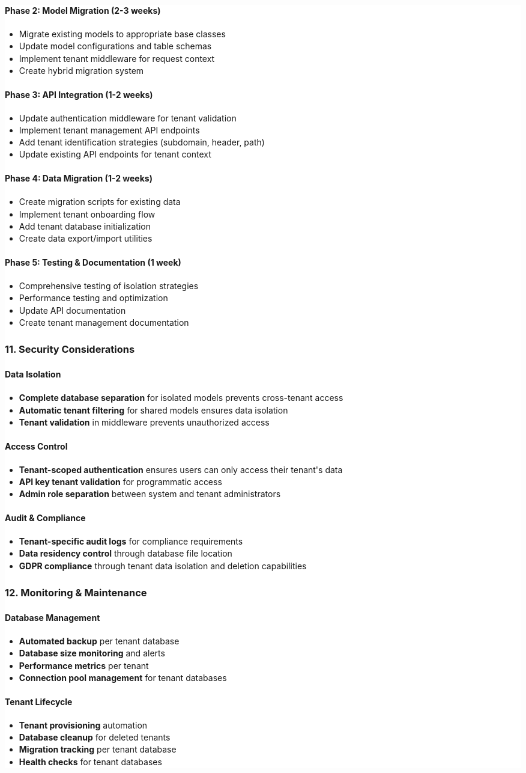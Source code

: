 #### Phase 2: Model Migration (2-3 weeks)
- Migrate existing models to appropriate base classes
- Update model configurations and table schemas
- Implement tenant middleware for request context
- Create hybrid migration system

#### Phase 3: API Integration (1-2 weeks)
- Update authentication middleware for tenant validation
- Implement tenant management API endpoints
- Add tenant identification strategies (subdomain, header, path)
- Update existing API endpoints for tenant context

#### Phase 4: Data Migration (1-2 weeks)
- Create migration scripts for existing data
- Implement tenant onboarding flow
- Add tenant database initialization
- Create data export/import utilities

#### Phase 5: Testing & Documentation (1 week)
- Comprehensive testing of isolation strategies
- Performance testing and optimization
- Update API documentation
- Create tenant management documentation

### 11. Security Considerations

#### Data Isolation
- **Complete database separation** for isolated models prevents cross-tenant access
- **Automatic tenant filtering** for shared models ensures data isolation
- **Tenant validation** in middleware prevents unauthorized access

#### Access Control
- **Tenant-scoped authentication** ensures users can only access their tenant's data
- **API key tenant validation** for programmatic access
- **Admin role separation** between system and tenant administrators

#### Audit & Compliance
- **Tenant-specific audit logs** for compliance requirements
- **Data residency control** through database file location
- **GDPR compliance** through tenant data isolation and deletion capabilities

### 12. Monitoring & Maintenance

#### Database Management
- **Automated backup** per tenant database
- **Database size monitoring** and alerts
- **Performance metrics** per tenant
- **Connection pool management** for tenant databases

#### Tenant Lifecycle
- **Tenant provisioning** automation
- **Database cleanup** for deleted tenants
- **Migration tracking** per tenant database
- **Health checks** for tenant databases
